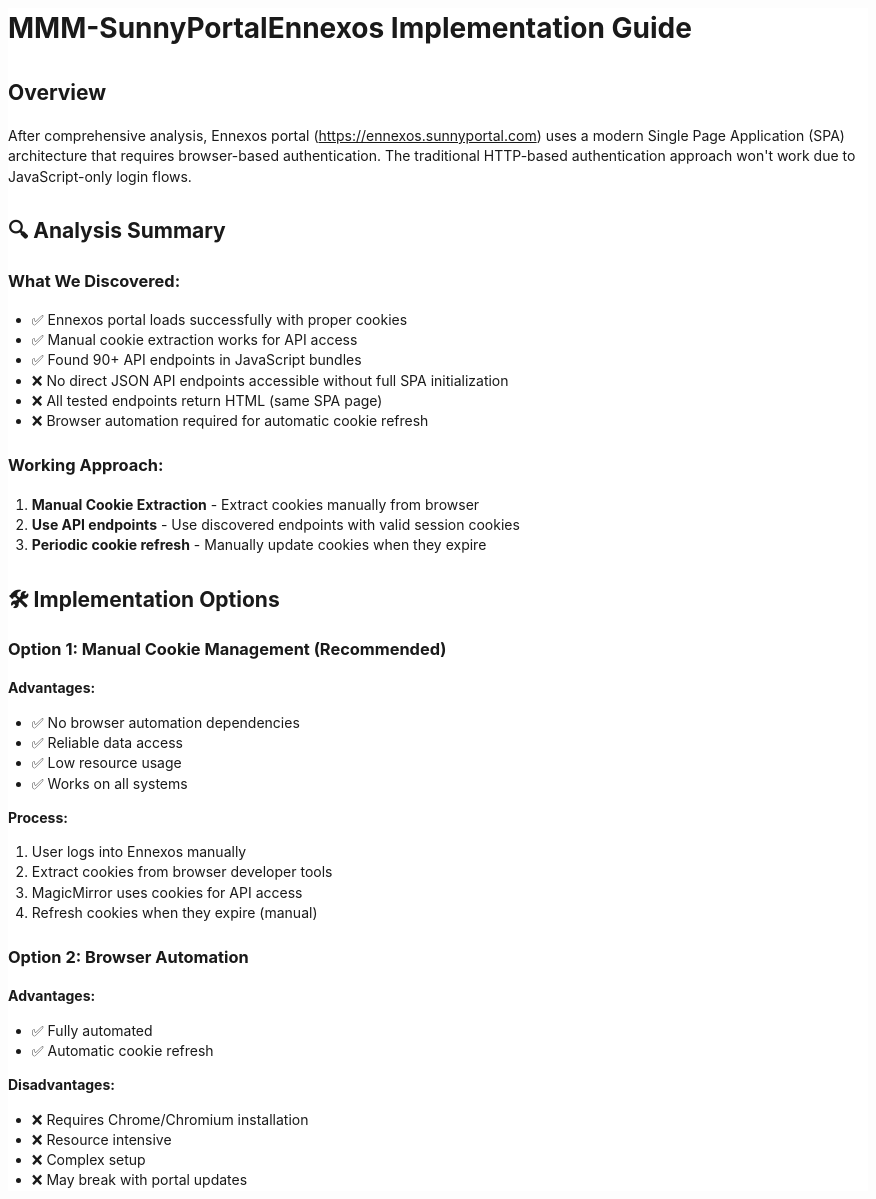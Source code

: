 # MMM-SunnyPortalEnnexos Implementation Guide

## Overview
After comprehensive analysis, Ennexos portal (https://ennexos.sunnyportal.com) uses a modern Single Page Application (SPA) architecture that requires browser-based authentication. The traditional HTTP-based authentication approach won't work due to JavaScript-only login flows.

## 🔍 Analysis Summary

### What We Discovered:
- ✅ Ennexos portal loads successfully with proper cookies
- ✅ Manual cookie extraction works for API access
- ✅ Found 90+ API endpoints in JavaScript bundles
- ❌ No direct JSON API endpoints accessible without full SPA initialization
- ❌ All tested endpoints return HTML (same SPA page)
- ❌ Browser automation required for automatic cookie refresh

### Working Approach:
1. **Manual Cookie Extraction** - Extract cookies manually from browser
2. **Use API endpoints** - Use discovered endpoints with valid session cookies
3. **Periodic cookie refresh** - Manually update cookies when they expire

## 🛠️ Implementation Options

### Option 1: Manual Cookie Management (Recommended)

**Advantages:**
- ✅ No browser automation dependencies
- ✅ Reliable data access
- ✅ Low resource usage
- ✅ Works on all systems

**Process:**
1. User logs into Ennexos manually
2. Extract cookies from browser developer tools
3. MagicMirror uses cookies for API access
4. Refresh cookies when they expire (manual)

### Option 2: Browser Automation

**Advantages:**
- ✅ Fully automated
- ✅ Automatic cookie refresh

**Disadvantages:**
- ❌ Requires Chrome/Chromium installation
- ❌ Resource intensive
- ❌ Complex setup
- ❌ May break with portal updates
